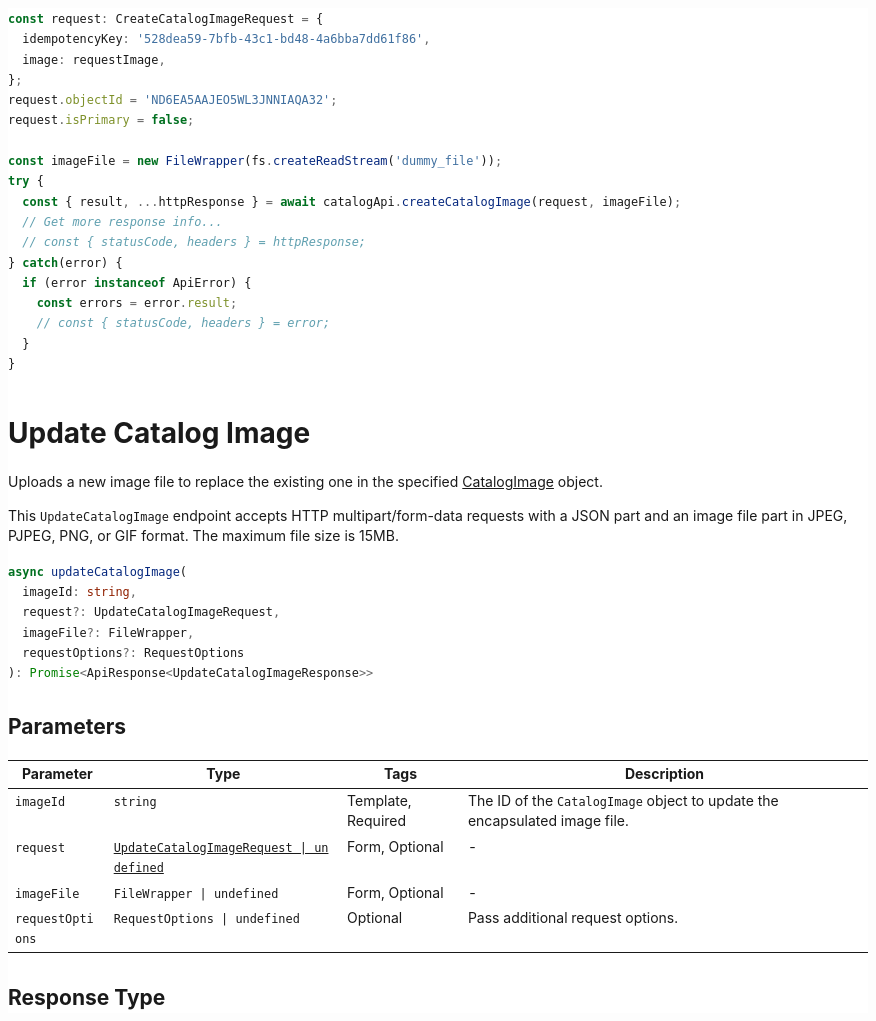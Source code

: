```ts
const request: CreateCatalogImageRequest = {
  idempotencyKey: '528dea59-7bfb-43c1-bd48-4a6bba7dd61f86',
  image: requestImage,
};
request.objectId = 'ND6EA5AAJEO5WL3JNNIAQA32';
request.isPrimary = false;

const imageFile = new FileWrapper(fs.createReadStream('dummy_file'));
try {
  const { result, ...httpResponse } = await catalogApi.createCatalogImage(request, imageFile);
  // Get more response info...
  // const { statusCode, headers } = httpResponse;
} catch(error) {
  if (error instanceof ApiError) {
    const errors = error.result;
    // const { statusCode, headers } = error;
  }
}
```


# Update Catalog Image

Uploads a new image file to replace the existing one in the specified [CatalogImage](../../doc/models/catalog-image.md) object.

This `UpdateCatalogImage` endpoint accepts HTTP multipart/form-data requests with a JSON part and an image file part in
JPEG, PJPEG, PNG, or GIF format. The maximum file size is 15MB.

```ts
async updateCatalogImage(
  imageId: string,
  request?: UpdateCatalogImageRequest,
  imageFile?: FileWrapper,
  requestOptions?: RequestOptions
): Promise<ApiResponse<UpdateCatalogImageResponse>>
```

## Parameters

| Parameter | Type | Tags | Description |
|  --- | --- | --- | --- |
| `imageId` | `string` | Template, Required | The ID of the `CatalogImage` object to update the encapsulated image file. |
| `request` | [`UpdateCatalogImageRequest \| undefined`](../../doc/models/update-catalog-image-request.md) | Form, Optional | - |
| `imageFile` | `FileWrapper \| undefined` | Form, Optional | - |
| `requestOptions` | `RequestOptions \| undefined` | Optional | Pass additional request options. |

## Response Type
